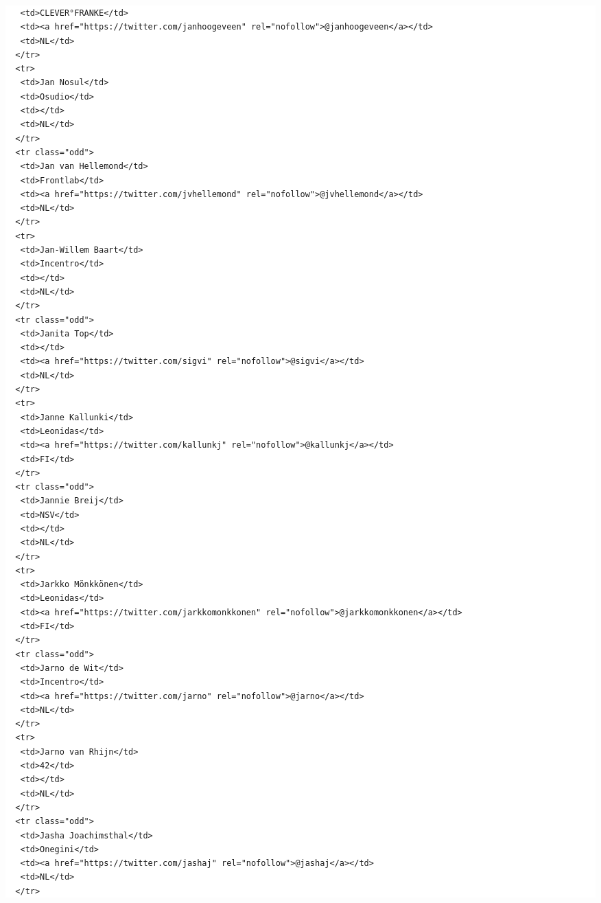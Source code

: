        <td>CLEVER°FRANKE</td>
       <td><a href="https://twitter.com/janhoogeveen" rel="nofollow">@janhoogeveen</a></td>
       <td>NL</td>
      </tr>
      <tr>
       <td>Jan Nosul</td>
       <td>Osudio</td>
       <td></td>
       <td>NL</td>
      </tr>
      <tr class="odd">
       <td>Jan van Hellemond</td>
       <td>Frontlab</td>
       <td><a href="https://twitter.com/jvhellemond" rel="nofollow">@jvhellemond</a></td>
       <td>NL</td>
      </tr>
      <tr>
       <td>Jan-Willem Baart</td>
       <td>Incentro</td>
       <td></td>
       <td>NL</td>
      </tr>
      <tr class="odd">
       <td>Janita Top</td>
       <td></td>
       <td><a href="https://twitter.com/sigvi" rel="nofollow">@sigvi</a></td>
       <td>NL</td>
      </tr>
      <tr>
       <td>Janne Kallunki</td>
       <td>Leonidas</td>
       <td><a href="https://twitter.com/kallunkj" rel="nofollow">@kallunkj</a></td>
       <td>FI</td>
      </tr>
      <tr class="odd">
       <td>Jannie Breij</td>
       <td>NSV</td>
       <td></td>
       <td>NL</td>
      </tr>
      <tr>
       <td>Jarkko Mönkkönen</td>
       <td>Leonidas</td>
       <td><a href="https://twitter.com/jarkkomonkkonen" rel="nofollow">@jarkkomonkkonen</a></td>
       <td>FI</td>
      </tr>
      <tr class="odd">
       <td>Jarno de Wit</td>
       <td>Incentro</td>
       <td><a href="https://twitter.com/jarno" rel="nofollow">@jarno</a></td>
       <td>NL</td>
      </tr>
      <tr>
       <td>Jarno van Rhijn</td>
       <td>42</td>
       <td></td>
       <td>NL</td>
      </tr>
      <tr class="odd">
       <td>Jasha Joachimsthal</td>
       <td>Onegini</td>
       <td><a href="https://twitter.com/jashaj" rel="nofollow">@jashaj</a></td>
       <td>NL</td>
      </tr>